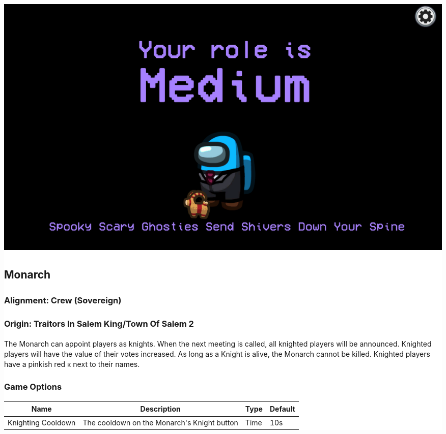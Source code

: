 ![Medium](./Images/Medium.png)

## Monarch
### Alignment: Crew (Sovereign)
### Origin: Traitors In Salem King/Town Of Salem 2

The Monarch can appoint players as knights. When the next meeting is called, all knighted players will be announced. Knighted players will have the value of their votes increased. As long as a Knight is alive, the Monarch cannot be killed. Knighted players have a pinkish red κ next to their names.

### Game Options

| Name | Description | Type | Default |
|------|-------------|------|---------|
| Knighting Cooldown | The cooldown on the Monarch's Knight button | Time | 10s |
